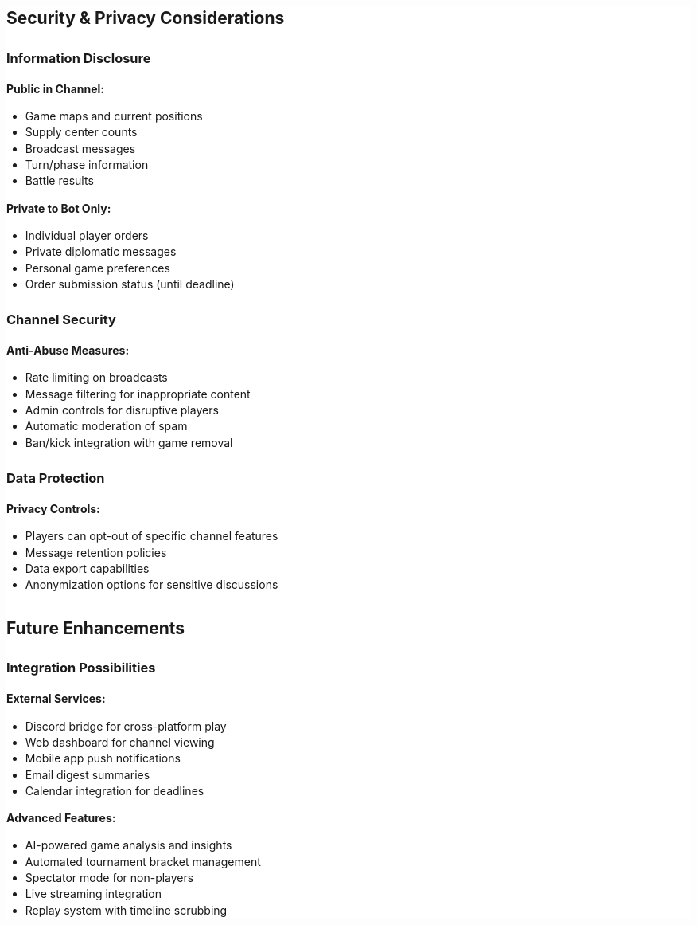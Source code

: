 ## Security & Privacy Considerations

### Information Disclosure

**Public in Channel:**
- Game maps and current positions
- Supply center counts
- Broadcast messages
- Turn/phase information
- Battle results

**Private to Bot Only:**
- Individual player orders
- Private diplomatic messages
- Personal game preferences
- Order submission status (until deadline)

### Channel Security

**Anti-Abuse Measures:**
- Rate limiting on broadcasts
- Message filtering for inappropriate content
- Admin controls for disruptive players
- Automatic moderation of spam
- Ban/kick integration with game removal

### Data Protection

**Privacy Controls:**
- Players can opt-out of specific channel features
- Message retention policies
- Data export capabilities
- Anonymization options for sensitive discussions

## Future Enhancements

### Integration Possibilities

**External Services:**
- Discord bridge for cross-platform play
- Web dashboard for channel viewing
- Mobile app push notifications
- Email digest summaries
- Calendar integration for deadlines

**Advanced Features:**
- AI-powered game analysis and insights
- Automated tournament bracket management
- Spectator mode for non-players
- Live streaming integration
- Replay system with timeline scrubbing
